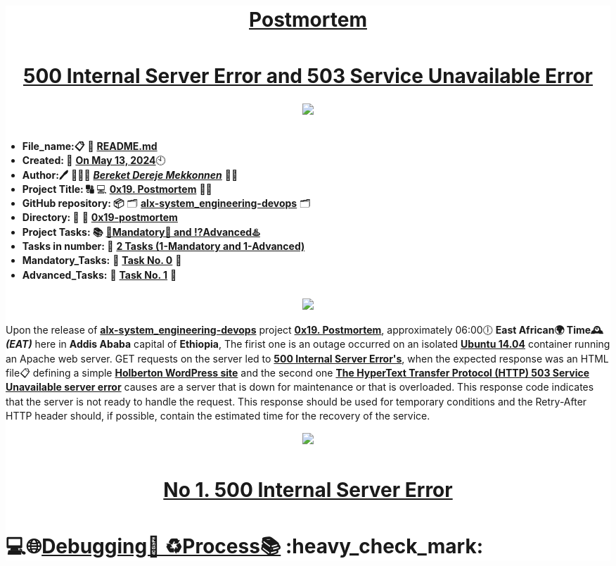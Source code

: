 <H1 align="center"> <ins> Postmortem</ins> </H1>
<H1 align="center"> <ins> 500 Internal Server Error and 503 Service Unavailable Error</ins> </H1>

<p align="center">
  <img src="https://seo-hacker.com/wp-content/uploads/2023/07/Blog-Cover-Fixing-a-500-Internal-Server-Error-on-Your-Site-01-727x545.png" />
</p>

##

* **File_name:📋** 📖 [**README.md**](https://github.com/BekiHabesha/alx-system_engineering-devops/blob/master/0x19-postmortem/README.md)
* **Created: 📅** <ins>**On May 13, 2024**</ins>🕙
* **Author:🖊️** 👨🏻‍💻 [***Bereket Dereje Mekkonnen***](https://intranet.alxswe.com/users/BereketDerejeMekonnen) 🧑‍💻
* **Project Title: 🔠**  💻 [**0x19. Postmortem**](https://intranet.alxswe.com/projects/294) 📝🔡
* **GitHub repository: 📦** 🗂 [**alx-system_engineering-devops**](https://github.com/BekiHabesha/alx-system_engineering-devops) 🗂
* **Directory: 💼** 📂 [**0x19-postmortem**](https://github.com/BekiHabesha/alx-system_engineering-devops/tree/master/0x19-postmortem)
* **Project Tasks: 📚** <ins>**💯Mandatory💯 and ⁉️Advanced♨️**</ins>
* **Tasks in number: 🔢** <ins>**2 Tasks (1-Mandatory and 1-Advanced)**</ins>
* **Mandatory_Tasks:** 💯 <ins>**Task No. 0**</ins> 💯
* **Advanced_Tasks:** 💯 <ins>**Task No. 1**</ins> 💯

###  

<p align="center">
  <img src="https://t4.ftcdn.net/jpg/05/92/91/99/360_F_592919939_IrEOZvIZuxDGZNsZlCfdOBBtEz8OoFkd.jpg" />
</p>

Upon the release of [**alx-system_engineering-devops**](https://github.com/BekaHabesha/alx-system_engineering-devops) project [**0x19. Postmortem**](https://intranet.alxswe.com/projects/294), approximately 06:00🕕 **East African🌍 Time🕰** ***(EAT)*** here in **Addis Ababa** capital of **Ethiopia**, The firist one is an outage occurred on an isolated [**Ubuntu 14.04**](https://releases.ubuntu.com/focal) container running an Apache web server. GET requests on the server led to [**500 Internal Server Error's**](https://github.com/BekiHabesha/alx-system_engineering-devops/blob/master/0x19-postmortem/README.md), when the expected response was an HTML file📋 defining a simple [**Holberton WordPress site**](https://blog.holbertonschool.com/) and the second one [**The HyperText Transfer Protocol (HTTP) 503 Service Unavailable server error**](https://github.com/BekiHabesha/alx-system_engineering-devops/blob/master/0x19-postmortem/README.md) causes are a server that is down for maintenance or that is overloaded. This response code indicates that the server is not ready to handle the request. This response should be used for temporary conditions and the Retry-After HTTP header should, if possible, contain the estimated time for the recovery of the service.

<p align="center">
  <img src="https://static.vecteezy.com/system/resources/previews/011/980/490/original/flat-illustration-500-internal-server-error-concept-can-t-connect-to-server-or-internet-website-error-500-can-be-used-for-web-landing-page-animation-promotion-etc-vector.jpg" />
</p>

###

<H1 align="center"> <ins> No 1. 500 Internal Server Error</ins> </H1>

<H1>💻🌐<ins>Debugging🛄 ♻️Process📚</ins> :heavy_check_mark:</H1>
